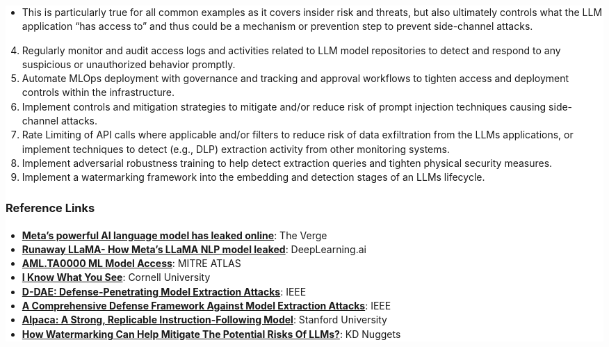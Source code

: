    - This is particularly true for all common examples as it covers insider risk and threats, but also ultimately controls what the LLM application “has access to” and thus could be a mechanism or prevention step to prevent side-channel attacks.
4. Regularly monitor and audit access logs and activities related to LLM model repositories to detect and respond to any suspicious or unauthorized behavior promptly.
5. Automate MLOps deployment with governance and tracking and approval workflows to tighten access and deployment controls within the infrastructure.
6. Implement controls and mitigation strategies to mitigate and/or reduce risk of prompt injection techniques causing side-channel attacks.
7. Rate Limiting of API calls where applicable and/or filters to reduce risk of data exfiltration from the LLMs applications, or implement techniques to detect (e.g., DLP) extraction activity from other monitoring systems.
8. Implement adversarial robustness training to help detect extraction queries and tighten physical security measures.
9. Implement a watermarking framework into the embedding and detection stages of an LLMs lifecycle.

### Reference Links

- [**Meta’s powerful AI language model has leaked online**](https://www.theverge.com/2023/3/8/23629362/meta-ai-language-model-llama-leak-online-misuse): The Verge
- [**Runaway LLaMA- How Meta’s LLaMA NLP model leaked**](https://www.deeplearning.ai/the-batch/how-metas-llama-nlp-model-leaked/): DeepLearning.ai
- [**AML.TA0000 ML Model Access**](https://atlas.mitre.org/tactics/AML.TA0000): MITRE ATLAS
- [**I Know What You See**](https://arxiv.org/pdf/1803.05847.pdf): Cornell University
- [**D-DAE: Defense-Penetrating Model Extraction Attacks**](https://www.computer.org/csdl/proceedings-article/sp/2023/933600a432/1He7YbsiH4c): IEEE
- [**A Comprehensive Defense Framework Against Model Extraction Attacks**](https://ieeexplore.ieee.org/document/10080996): IEEE
- [**Alpaca: A Strong, Replicable Instruction-Following Model**](https://crfm.stanford.edu/2023/03/13/alpaca.html): Stanford University
- [**How Watermarking Can Help Mitigate The Potential Risks Of LLMs?**](https://www.kdnuggets.com/2023/03/watermarking-help-mitigate-potential-risks-llms.html): KD Nuggets

